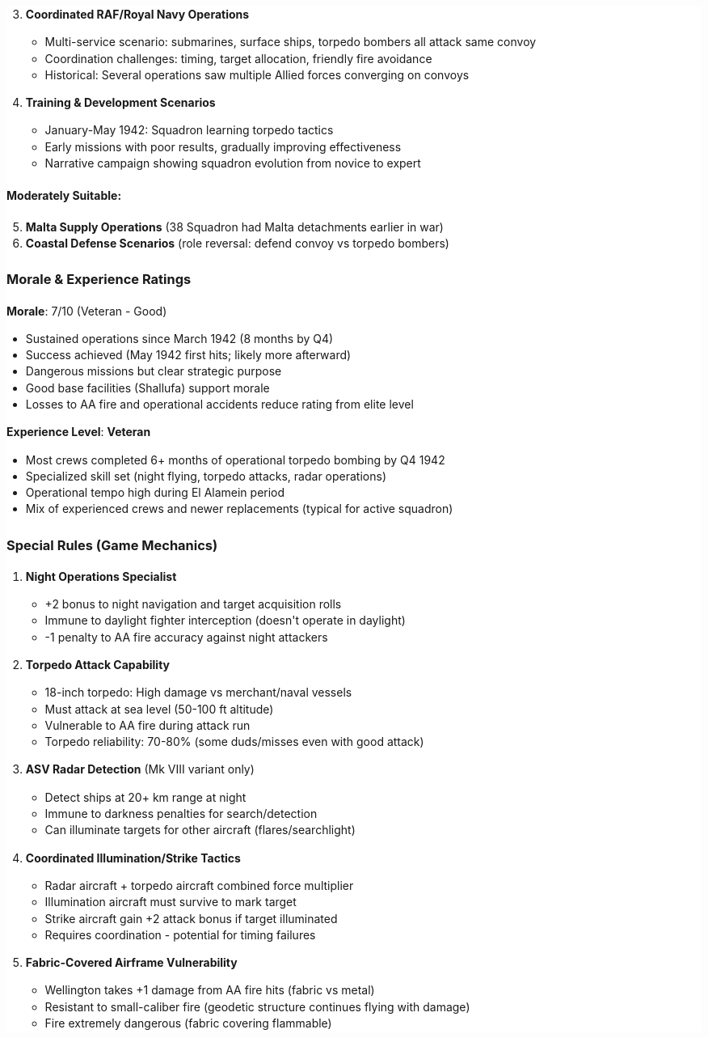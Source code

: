3. **Coordinated RAF/Royal Navy Operations**
   - Multi-service scenario: submarines, surface ships, torpedo bombers all attack same convoy
   - Coordination challenges: timing, target allocation, friendly fire avoidance
   - Historical: Several operations saw multiple Allied forces converging on convoys

4. **Training & Development Scenarios**
   - January-May 1942: Squadron learning torpedo tactics
   - Early missions with poor results, gradually improving effectiveness
   - Narrative campaign showing squadron evolution from novice to expert

#### **Moderately Suitable**:
5. **Malta Supply Operations** (38 Squadron had Malta detachments earlier in war)
6. **Coastal Defense Scenarios** (role reversal: defend convoy vs torpedo bombers)

### Morale & Experience Ratings

**Morale**: 7/10 (Veteran - Good)
- Sustained operations since March 1942 (8 months by Q4)
- Success achieved (May 1942 first hits; likely more afterward)
- Dangerous missions but clear strategic purpose
- Good base facilities (Shallufa) support morale
- Losses to AA fire and operational accidents reduce rating from elite level

**Experience Level**: **Veteran**
- Most crews completed 6+ months of operational torpedo bombing by Q4 1942
- Specialized skill set (night flying, torpedo attacks, radar operations)
- Operational tempo high during El Alamein period
- Mix of experienced crews and newer replacements (typical for active squadron)

### Special Rules (Game Mechanics)

1. **Night Operations Specialist**
   - +2 bonus to night navigation and target acquisition rolls
   - Immune to daylight fighter interception (doesn't operate in daylight)
   - -1 penalty to AA fire accuracy against night attackers

2. **Torpedo Attack Capability**
   - 18-inch torpedo: High damage vs merchant/naval vessels
   - Must attack at sea level (50-100 ft altitude)
   - Vulnerable to AA fire during attack run
   - Torpedo reliability: 70-80% (some duds/misses even with good attack)

3. **ASV Radar Detection** (Mk VIII variant only)
   - Detect ships at 20+ km range at night
   - Immune to darkness penalties for search/detection
   - Can illuminate targets for other aircraft (flares/searchlight)

4. **Coordinated Illumination/Strike Tactics**
   - Radar aircraft + torpedo aircraft combined force multiplier
   - Illumination aircraft must survive to mark target
   - Strike aircraft gain +2 attack bonus if target illuminated
   - Requires coordination - potential for timing failures

5. **Fabric-Covered Airframe Vulnerability**
   - Wellington takes +1 damage from AA fire hits (fabric vs metal)
   - Resistant to small-caliber fire (geodetic structure continues flying with damage)
   - Fire extremely dangerous (fabric covering flammable)
